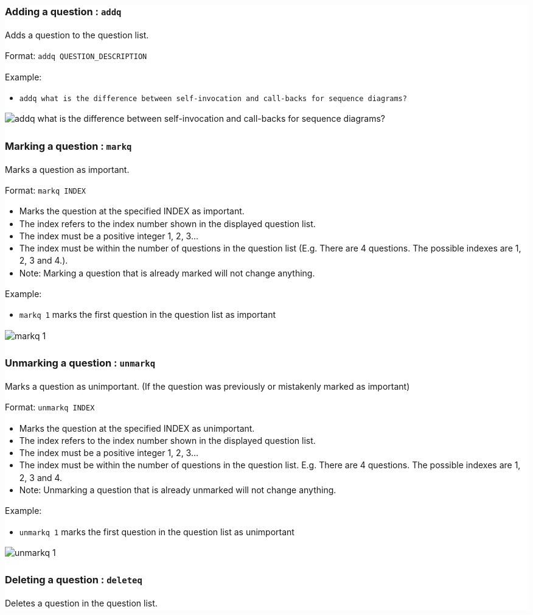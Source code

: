 ### Adding a question : `addq`

Adds a question to the question list.

Format: `addq QUESTION_DESCRIPTION`

Example:

* `addq what is the difference between self-invocation and call-backs for sequence diagrams?`

<img src="images/ug-screenshots/addq.png" alt="addq what is the difference between self-invocation and call-backs for sequence diagrams?" width="1100">

### Marking a question : `markq`

Marks a question as important.

Format: `markq INDEX`

* Marks the question at the specified INDEX as important.
* The index refers to the index number shown in the displayed question list.
* The index must be a positive integer 1, 2, 3...
* The index must be within the number of questions in the question list (E.g. There are 4 questions. The possible
  indexes are 1, 2, 3 and 4.).
* Note: Marking a question that is already marked will not change anything.

Example:

* `markq 1` marks the first question in the question list as important

<img src="images/ug-screenshots/markq.png" alt="markq 1" width="1100">

### Unmarking a question : `unmarkq`

Marks a question as unimportant. (If the question was previously or mistakenly marked as important)

Format: `unmarkq INDEX`

* Marks the question at the specified INDEX as unimportant.
* The index refers to the index number shown in the displayed question list.
* The index must be a positive integer 1, 2, 3...
* The index must be within the number of questions in the question list. E.g. There are 4 questions. The possible
  indexes are 1, 2, 3 and 4.
* Note: Unmarking a question that is already unmarked will not change anything.

Example:

* `unmarkq 1` marks the first question in the question list as unimportant

<img src="images/ug-screenshots/unmarkq.png" alt="unmarkq 1" width="1100">

### Deleting a question : `deleteq`

Deletes a question in the question list.

